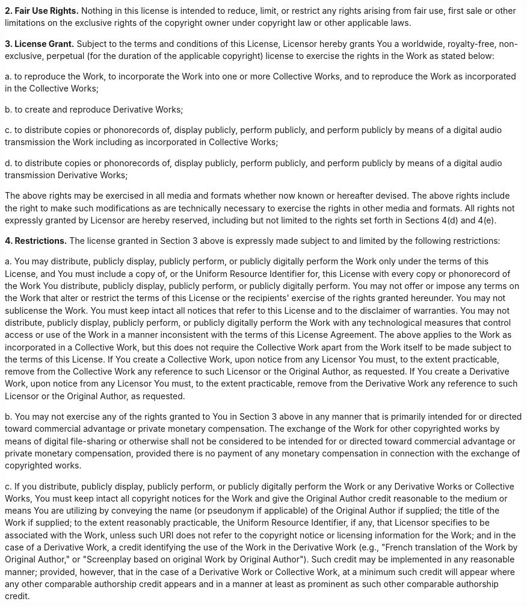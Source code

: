 **2. Fair Use Rights.** Nothing in this license is intended to reduce, limit, or restrict any 
   rights arising from fair use, first sale or other limitations on the exclusive rights of the 
   copyright owner under copyright law or other applicable laws.

**3. License Grant.** Subject to the terms and conditions of this License, Licensor hereby grants
You a worldwide, royalty-free, non-exclusive, perpetual (for the duration of the applicable 
copyright) license to exercise the rights in the Work as stated below:

a. to reproduce the Work, to incorporate the Work into one or more Collective Works, and to 
reproduce the Work as incorporated in the Collective Works;

b. to create and reproduce Derivative Works;

c. to distribute copies or phonorecords of, display publicly, perform publicly, and perform
publicly by means of a digital audio transmission the Work including as incorporated in 
Collective Works;

d. to distribute copies or phonorecords of, display publicly, perform publicly, and perform
publicly by means of a digital audio transmission Derivative Works;

The above rights may be exercised in all media and formats whether now known or hereafter 
devised. The above rights include the right to make such modifications as are technically 
necessary to exercise the rights in other media and formats. All rights not expressly granted 
by Licensor are hereby reserved, including but not limited to the rights set forth in 
Sections 4(d) and 4(e).

**4. Restrictions.** The license granted in Section 3 above is expressly made subject to and
limited by the following restrictions:

a. You may distribute, publicly display, publicly perform, or publicly digitally perform the 
Work only under the terms of this License, and You must include a copy of, or the Uniform 
Resource Identifier for, this License with every copy or phonorecord of the Work You distribute,
publicly display, publicly perform, or publicly digitally perform. You may not offer or impose 
any terms on the Work that alter or restrict the terms of this License or the recipients' 
exercise of the rights granted hereunder. You may not sublicense the Work. You must keep 
intact all notices that refer to this License and to the disclaimer of warranties. You may 
not distribute, publicly display, publicly perform, or publicly digitally perform the Work 
with any technological measures that control access or use of the Work in a manner inconsistent
with the terms of this License Agreement. The above applies to the Work as incorporated in a 
Collective Work, but this does not require the Collective Work apart from the Work itself to
be made subject to the terms of this License. If You create a Collective Work, upon notice 
from any Licensor You must, to the extent practicable, remove from the Collective Work any 
reference to such Licensor or the Original Author, as requested. If You create a Derivative 
Work, upon notice from any Licensor You must, to the extent practicable, remove from the 
Derivative Work any reference to such Licensor or the Original Author, as requested.

b. You may not exercise any of the rights granted to You in Section 3 above in any manner 
that is primarily intended for or directed toward commercial advantage or private monetary 
compensation. The exchange of the Work for other copyrighted works by means of digital 
file-sharing or otherwise shall not be considered to be intended for or directed toward 
commercial advantage or private monetary compensation, provided there is no payment of any 
monetary compensation in connection with the exchange of copyrighted works.

c. If you distribute, publicly display, publicly perform, or publicly digitally perform the
Work or any Derivative Works or Collective Works, You must keep intact all copyright notices
for the Work and give the Original Author credit reasonable to the medium or means You are 
utilizing by conveying the name (or pseudonym if applicable) of the Original Author if 
supplied; the title of the Work if supplied; to the extent reasonably practicable, the 
Uniform Resource Identifier, if any, that Licensor specifies to be associated with the Work,
unless such URI does not refer to the copyright notice or licensing information for the Work;
and in the case of a Derivative Work, a credit identifying the use of the Work in the 
Derivative Work (e.g., "French translation of the Work by Original Author," or "Screenplay
based on original Work by Original Author"). Such credit may be implemented in any reasonable
manner; provided, however, that in the case of a Derivative Work or Collective Work, at a
minimum such credit will appear where any other comparable authorship credit appears and in 
a manner at least as prominent as such other comparable authorship credit.
